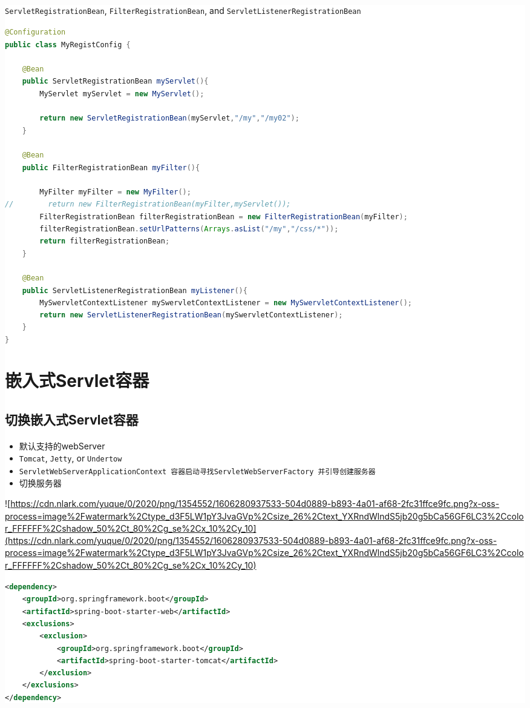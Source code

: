 `ServletRegistrationBean`, `FilterRegistrationBean`, and `ServletListenerRegistrationBean`

```java
@Configuration
public class MyRegistConfig {

    @Bean
    public ServletRegistrationBean myServlet(){
        MyServlet myServlet = new MyServlet();

        return new ServletRegistrationBean(myServlet,"/my","/my02");
    }

    @Bean
    public FilterRegistrationBean myFilter(){

        MyFilter myFilter = new MyFilter();
//        return new FilterRegistrationBean(myFilter,myServlet());
        FilterRegistrationBean filterRegistrationBean = new FilterRegistrationBean(myFilter);
        filterRegistrationBean.setUrlPatterns(Arrays.asList("/my","/css/*"));
        return filterRegistrationBean;
    }

    @Bean
    public ServletListenerRegistrationBean myListener(){
        MySwervletContextListener mySwervletContextListener = new MySwervletContextListener();
        return new ServletListenerRegistrationBean(mySwervletContextListener);
    }
}
```

# 嵌入式Servlet容器

## 切换嵌入式Servlet容器

- 默认支持的webServer
- `Tomcat`, `Jetty`, or `Undertow`
- `ServletWebServerApplicationContext 容器启动寻找ServletWebServerFactory 并引导创建服务器`
- 切换服务器

![https://cdn.nlark.com/yuque/0/2020/png/1354552/1606280937533-504d0889-b893-4a01-af68-2fc31ffce9fc.png?x-oss-process=image%2Fwatermark%2Ctype_d3F5LW1pY3JvaGVp%2Csize_26%2Ctext_YXRndWlndS5jb20g5bCa56GF6LC3%2Ccolor_FFFFFF%2Cshadow_50%2Ct_80%2Cg_se%2Cx_10%2Cy_10](https://cdn.nlark.com/yuque/0/2020/png/1354552/1606280937533-504d0889-b893-4a01-af68-2fc31ffce9fc.png?x-oss-process=image%2Fwatermark%2Ctype_d3F5LW1pY3JvaGVp%2Csize_26%2Ctext_YXRndWlndS5jb20g5bCa56GF6LC3%2Ccolor_FFFFFF%2Cshadow_50%2Ct_80%2Cg_se%2Cx_10%2Cy_10)

```xml
<dependency>
    <groupId>org.springframework.boot</groupId>
    <artifactId>spring-boot-starter-web</artifactId>
    <exclusions>
        <exclusion>
            <groupId>org.springframework.boot</groupId>
            <artifactId>spring-boot-starter-tomcat</artifactId>
        </exclusion>
    </exclusions>
</dependency>
```
